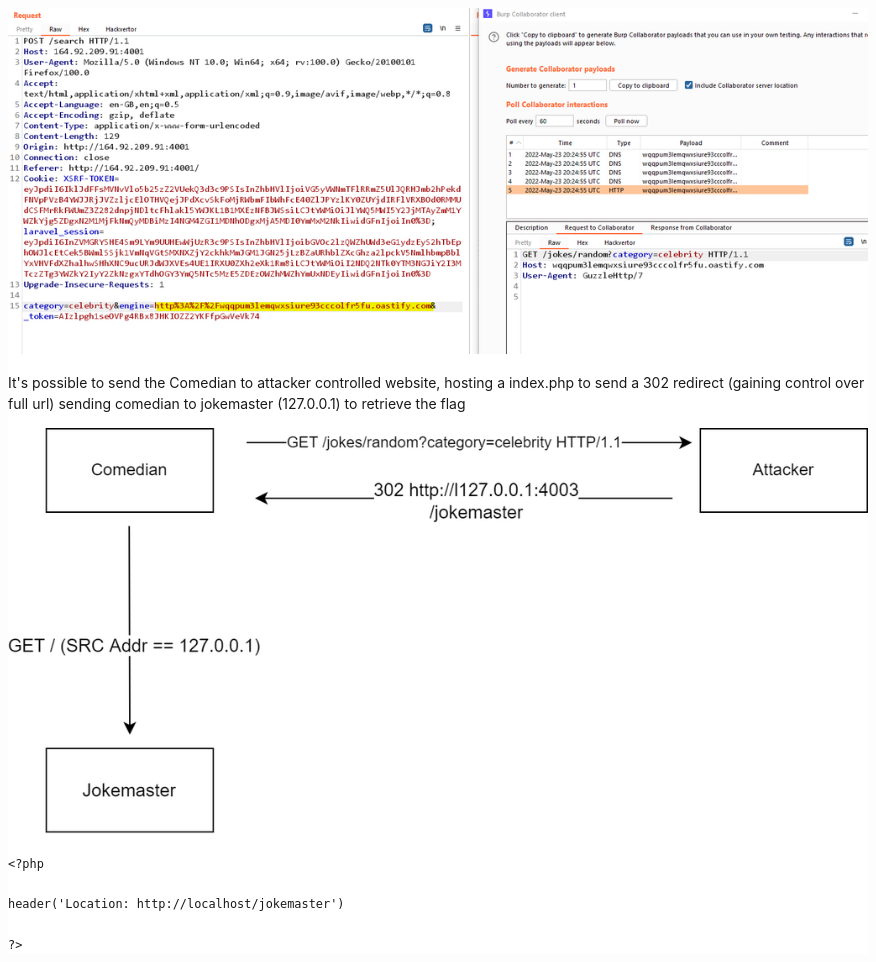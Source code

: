 ![BSides-Tirana](./img/web/06.png)

It's possible to send the Comedian to attacker controlled website, hosting a index.php to send a 302 redirect (gaining control over full url) sending comedian to jokemaster (127.0.0.1) to retrieve the flag

![BSides-Tirana](./img/web/08.png)

```
<?php

header('Location: http://localhost/jokemaster')

?>
```
